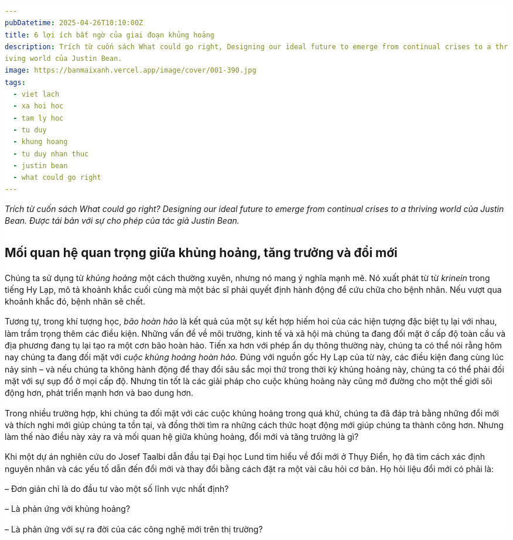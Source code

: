 ```yaml
---
pubDatetime: 2025-04-26T10:10:00Z
title: 6 lợi ích bất ngờ của giai đoạn khủng hoảng
description: Trích từ cuốn sách What could go right, Designing our ideal future to emerge from continual crises to a thriving world của Justin Bean.
image: https://banmaixanh.vercel.app/image/cover/001-390.jpg
tags:
  - viet lach
  - xa hoi hoc
  - tam ly hoc
  - tu duy
  - khung hoang
  - tu duy nhan thuc
  - justin bean
  - what could go right
---
```


_Trích từ cuốn sách What could go right? Designing our ideal future to emerge from continual crises to a thriving world của Justin Bean. Được tái bản với sự cho phép của tác giả Justin Bean._

## Mối quan hệ quan trọng giữa khủng hoảng, tăng trưởng và đổi mới

Chúng ta sử dụng từ _khủng hoảng_ một cách thường xuyên, nhưng nó mang ý nghĩa mạnh mẽ. Nó xuất phát từ từ _krinein_ trong tiếng Hy Lạp, mô tả khoảnh khắc cuối cùng mà một bác sĩ phải quyết định hành động để cứu chữa cho bệnh nhân. Nếu vượt qua khoảnh khắc đó, bệnh nhân sẽ chết.

Tương tự, trong khí tượng học, _bão hoàn hảo_ là kết quả của một sự kết hợp hiếm hoi của các hiện tượng đặc biệt tụ lại với nhau, làm trầm trọng thêm các điều kiện. Những vấn đề về môi trường, kinh tế và xã hội mà chúng ta đang đối mặt ở cấp độ toàn cầu và địa phương đang tụ lại tạo ra một cơn bão hoàn hảo. Tiến xa hơn với phép ẩn dụ thông thường này, chúng ta có thể nói rằng hôm nay chúng ta đang đối mặt với _cuộc khủng hoảng hoàn hảo._ Đúng với nguồn gốc Hy Lạp của từ này, các điều kiện đang cùng lúc nảy sinh – và nếu chúng ta không hành động để thay đổi sâu sắc mọi thứ trong thời kỳ khủng hoảng này, chúng ta có thể phải đối mặt với sự sụp đổ ở mọi cấp độ. Nhưng tin tốt là các giải pháp cho cuộc khủng hoảng này cũng mở đường cho một thế giới sôi động hơn, phát triển mạnh hơn và bao dung hơn.

Trong nhiều trường hợp, khi chúng ta đối mặt với các cuộc khủng hoảng trong quá khứ, chúng ta đã đáp trả bằng những đổi mới và thích nghi mới giúp chúng ta tồn tại, và đồng thời tìm ra những cách thức hoạt động mới giúp chúng ta thành công hơn. Nhưng làm thế nào điều này xảy ra và mối quan hệ giữa khủng hoảng, đổi mới và tăng trưởng là gì?

Khi một dự án nghiên cứu do Josef Taalbi dẫn đầu tại Đại học Lund tìm hiểu về đổi mới ở Thụy Điển, họ đã tìm cách xác định nguyên nhân và các yếu tố dẫn đến đổi mới và thay đổi bằng cách đặt ra một vài câu hỏi cơ bản. Họ hỏi liệu đổi mới có phải là:

– Đơn giản chỉ là do đầu tư vào một số lĩnh vực nhất định?

– Là phản ứng với khủng hoảng?

– Là phản ứng với sự ra đời của các công nghệ mới trên thị trường?
